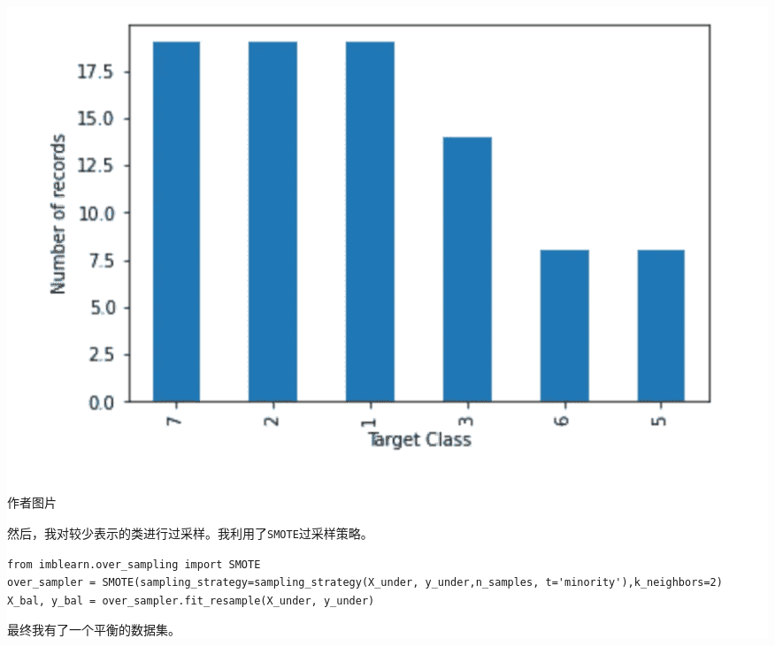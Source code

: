 ![](img/6ea9d9590f5b214a939556be5bd607df.png)

作者图片

然后，我对较少表示的类进行过采样。我利用了`SMOTE`过采样策略。

```
from imblearn.over_sampling import SMOTE
over_sampler = SMOTE(sampling_strategy=sampling_strategy(X_under, y_under,n_samples, t='minority'),k_neighbors=2)
X_bal, y_bal = over_sampler.fit_resample(X_under, y_under)
```

最终我有了一个平衡的数据集。
